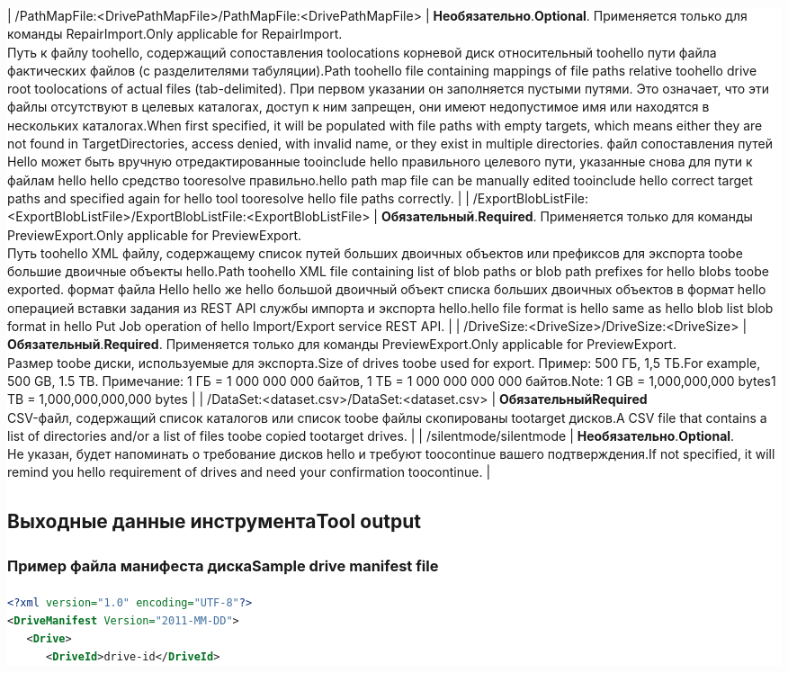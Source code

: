 |     <span data-ttu-id="d5933-328">/PathMapFile:&lt;DrivePathMapFile&gt;</span><span class="sxs-lookup"><span data-stu-id="d5933-328">/PathMapFile:&lt;DrivePathMapFile&gt;</span></span> | <span data-ttu-id="d5933-329">**Необязательно**.</span><span class="sxs-lookup"><span data-stu-id="d5933-329">**Optional**.</span></span> <span data-ttu-id="d5933-330">Применяется только для команды RepairImport.</span><span class="sxs-lookup"><span data-stu-id="d5933-330">Only applicable for RepairImport.</span></span><br/> <span data-ttu-id="d5933-331">Путь к файлу toohello, содержащий сопоставления toolocations корневой диск относительный toohello пути файла фактических файлов (с разделителями табуляции).</span><span class="sxs-lookup"><span data-stu-id="d5933-331">Path toohello file containing mappings of file paths relative toohello drive root toolocations of actual files (tab-delimited).</span></span> <span data-ttu-id="d5933-332">При первом указании он заполняется пустыми путями. Это означает, что эти файлы отсутствуют в целевых каталогах, доступ к ним запрещен, они имеют недопустимое имя или находятся в нескольких каталогах.</span><span class="sxs-lookup"><span data-stu-id="d5933-332">When first specified, it will be populated with file paths with empty targets, which means either they are not found in TargetDirectories, access denied, with invalid name, or they exist in multiple directories.</span></span> <span data-ttu-id="d5933-333">файл сопоставления путей Hello может быть вручную отредактированные tooinclude hello правильного целевого пути, указанные снова для пути к файлам hello hello средство tooresolve правильно.</span><span class="sxs-lookup"><span data-stu-id="d5933-333">hello path map file can be manually edited tooinclude hello correct target paths and  specified again for hello tool tooresolve hello file paths correctly.</span></span>  |
|     <span data-ttu-id="d5933-334">/ExportBlobListFile:&lt;ExportBlobListFile&gt;</span><span class="sxs-lookup"><span data-stu-id="d5933-334">/ExportBlobListFile:&lt;ExportBlobListFile&gt;</span></span> | <span data-ttu-id="d5933-335">**Обязательный**.</span><span class="sxs-lookup"><span data-stu-id="d5933-335">**Required**.</span></span> <span data-ttu-id="d5933-336">Применяется только для команды PreviewExport.</span><span class="sxs-lookup"><span data-stu-id="d5933-336">Only applicable for PreviewExport.</span></span><br/> <span data-ttu-id="d5933-337">Путь toohello XML файлу, содержащему список путей больших двоичных объектов или префиксов для экспорта toobe большие двоичные объекты hello.</span><span class="sxs-lookup"><span data-stu-id="d5933-337">Path toohello XML file containing list of blob paths or blob path prefixes for hello blobs toobe exported.</span></span> <span data-ttu-id="d5933-338">формат файла Hello hello же hello большой двоичный объект списка больших двоичных объектов в формат hello операцией вставки задания из REST API службы импорта и экспорта hello.</span><span class="sxs-lookup"><span data-stu-id="d5933-338">hello file format is hello same as hello blob list blob format in hello Put Job operation of hello Import/Export service REST API.</span></span>  |
|     <span data-ttu-id="d5933-339">/DriveSize:&lt;DriveSize&gt;</span><span class="sxs-lookup"><span data-stu-id="d5933-339">/DriveSize:&lt;DriveSize&gt;</span></span> | <span data-ttu-id="d5933-340">**Обязательный**.</span><span class="sxs-lookup"><span data-stu-id="d5933-340">**Required**.</span></span> <span data-ttu-id="d5933-341">Применяется только для команды PreviewExport.</span><span class="sxs-lookup"><span data-stu-id="d5933-341">Only applicable for PreviewExport.</span></span><br/>  <span data-ttu-id="d5933-342">Размер toobe диски, используемые для экспорта.</span><span class="sxs-lookup"><span data-stu-id="d5933-342">Size of drives toobe used for export.</span></span> <span data-ttu-id="d5933-343">Пример: 500 ГБ, 1,5 ТБ.</span><span class="sxs-lookup"><span data-stu-id="d5933-343">For example, 500 GB, 1.5 TB.</span></span> <span data-ttu-id="d5933-344">Примечание: 1 ГБ = 1 000 000 000 байтов, 1 ТБ = 1 000 000 000 000 байтов.</span><span class="sxs-lookup"><span data-stu-id="d5933-344">Note: 1 GB = 1,000,000,000 bytes1 TB = 1,000,000,000,000 bytes</span></span>  |
|     <span data-ttu-id="d5933-345">/DataSet:&lt;dataset.csv&gt;</span><span class="sxs-lookup"><span data-stu-id="d5933-345">/DataSet:&lt;dataset.csv&gt;</span></span> | <span data-ttu-id="d5933-346">**Обязательный**</span><span class="sxs-lookup"><span data-stu-id="d5933-346">**Required**</span></span><br/> <span data-ttu-id="d5933-347">CSV-файл, содержащий список каталогов или список toobe файлы скопированы tootarget дисков.</span><span class="sxs-lookup"><span data-stu-id="d5933-347">A CSV file that contains a list of directories and/or a list of files toobe copied tootarget drives.</span></span>  |
|     <span data-ttu-id="d5933-348">/silentmode</span><span class="sxs-lookup"><span data-stu-id="d5933-348">/silentmode</span></span>  | <span data-ttu-id="d5933-349">**Необязательно**.</span><span class="sxs-lookup"><span data-stu-id="d5933-349">**Optional**.</span></span><br/> <span data-ttu-id="d5933-350">Не указан, будет напоминать о требование дисков hello и требуют toocontinue вашего подтверждения.</span><span class="sxs-lookup"><span data-stu-id="d5933-350">If not specified, it will remind you hello requirement of drives and need your confirmation toocontinue.</span></span>  |

## <a name="tool-output"></a><span data-ttu-id="d5933-351">Выходные данные инструмента</span><span class="sxs-lookup"><span data-stu-id="d5933-351">Tool output</span></span>

### <a name="sample-drive-manifest-file"></a><span data-ttu-id="d5933-352">Пример файла манифеста диска</span><span class="sxs-lookup"><span data-stu-id="d5933-352">Sample drive manifest file</span></span>

```xml
<?xml version="1.0" encoding="UTF-8"?>
<DriveManifest Version="2011-MM-DD">
   <Drive>
      <DriveId>drive-id</DriveId>
```